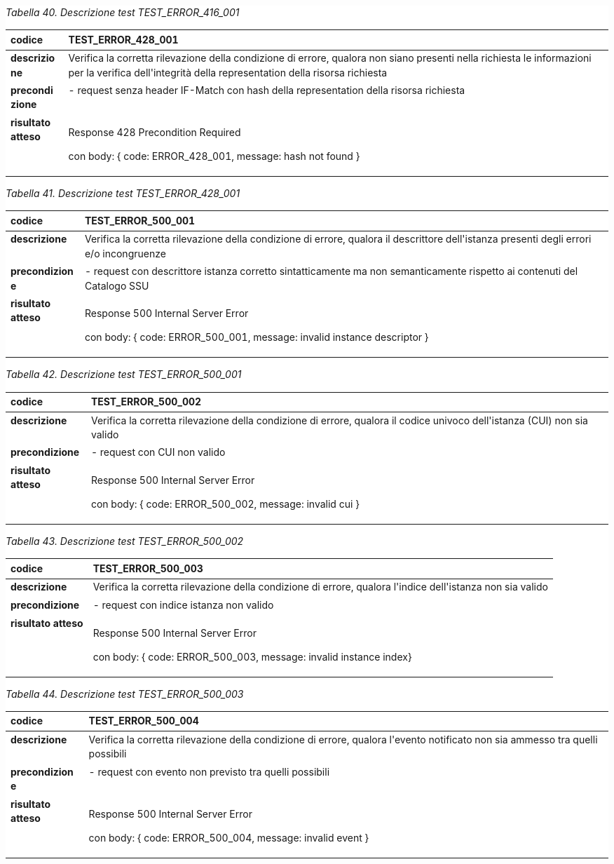 *Tabella 40. Descrizione test TEST_ERROR_416_001*

|**codice** |TEST_ERROR_428_001 |
| :- | :- |
|**descrizione** |Verifica la corretta rilevazione della condizione di errore, qualora non siano presenti nella richiesta le informazioni per la verifica dell'integrità della representation della risorsa richiesta |
|**precondizione** |- request senza header IF-Match con hash della representation della risorsa richiesta |
|**risultato atteso** |<p>Response 428 Precondition Required </p><p>con body: { code: ERROR_428_001, message: hash not found } </p>|

*Tabella 41. Descrizione test TEST_ERROR_428_001*

|**codice** |TEST_ERROR_500_001 |
| :- | :- |
|**descrizione** |Verifica la corretta rilevazione della condizione di errore, qualora il descrittore dell'istanza presenti degli errori e/o incongruenze |
|**precondizione** |- request con descrittore istanza corretto sintatticamente ma non semanticamente rispetto ai contenuti del Catalogo SSU |
|**risultato atteso** |<p>Response 500 Internal Server Error </p><p>con body: { code: ERROR_500_001, message: invalid instance descriptor } </p>|

*Tabella 42. Descrizione test TEST_ERROR_500_001*

|**codice** |TEST_ERROR_500_002 |
| :- | :- |
|**descrizione** |Verifica la corretta rilevazione della condizione di errore, qualora il codice univoco dell'istanza (CUI) non sia valido |
|**precondizione** |- request con CUI non valido |
|**risultato atteso** |<p>Response 500 Internal Server Error </p><p>con body: { code: ERROR_500_002, message: invalid cui } </p>|

*Tabella 43. Descrizione test TEST_ERROR_500_002*

|**codice** |TEST_ERROR_500_003 |
| :- | :- |
|**descrizione** |Verifica la corretta rilevazione della condizione di errore, qualora l'indice dell'istanza non sia valido |
|**precondizione** |- request con indice istanza non valido |
|**risultato atteso** |<p>Response 500 Internal Server Error </p><p>con body: { code: ERROR_500_003, message: invalid instance index} </p>|

*Tabella 44. Descrizione test TEST_ERROR_500_003*

|**codice** |TEST_ERROR_500_004 |
| :- | :- |
|**descrizione** |Verifica la corretta rilevazione della condizione di errore, qualora l'evento notificato non sia ammesso tra quelli possibili |
|**precondizione** |- request con evento non previsto tra quelli possibili |
|**risultato atteso** |<p>Response 500 Internal Server Error </p><p>con body: { code: ERROR_500_004, message: invalid event } </p>|
